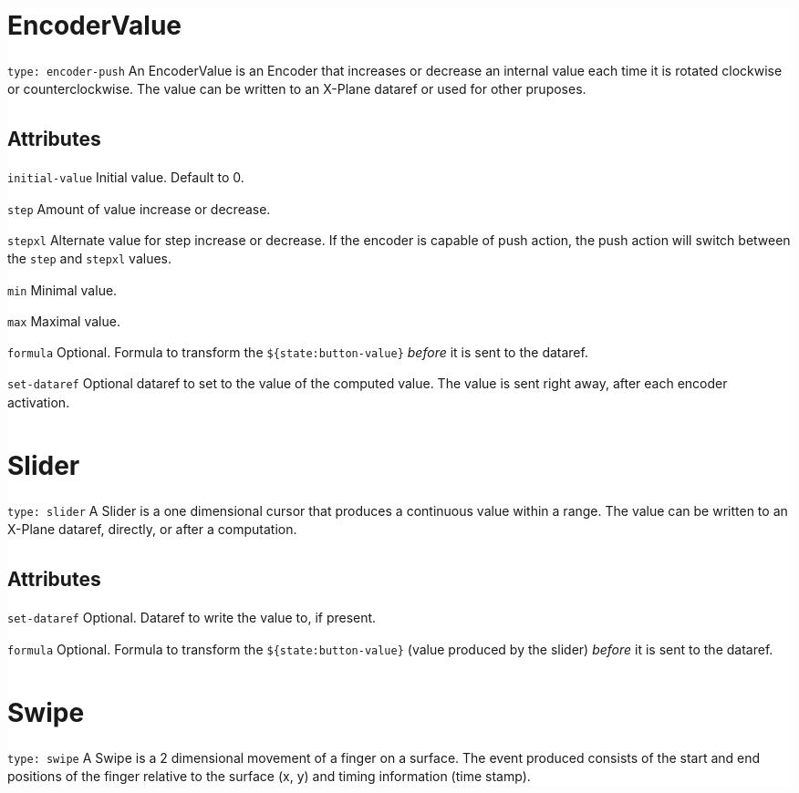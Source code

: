 # EncoderValue

`type: encoder-push`
An EncoderValue is an Encoder that increases or decrease an internal value each time it is rotated clockwise or counterclockwise. The value can be written to an X-Plane dataref or used for other pruposes.

## Attributes

`initial-value`
Initial value. Default to 0.

`step`
Amount of value increase or decrease.

`stepxl`
Alternate value for step increase or decrease. If the encoder is capable of push action, the push action will switch between the `step` and `stepxl` values.

`min`
Minimal value.

`max`
Maximal value.

`formula`
Optional. Formula to transform the `${state:button-value}` *before* it is sent to the dataref.

`set-dataref`
Optional dataref to set to the value of the computed value. The value is sent right away, after each encoder activation.

# Slider

`type: slider`
A Slider is a one dimensional cursor that produces a continuous value within a range. The value can be written to an X-Plane dataref, directly, or after a computation.

## Attributes

`set-dataref`
Optional. Dataref to write the value to, if present.

`formula`
Optional. Formula to transform the `${state:button-value}` (value produced by the slider) *before* it is sent to the dataref.

# Swipe

`type: swipe`
A Swipe is a 2 dimensional movement of a finger on a surface. The event produced consists of the start and end positions of the finger relative to the surface (x, y) and timing information (time stamp).
